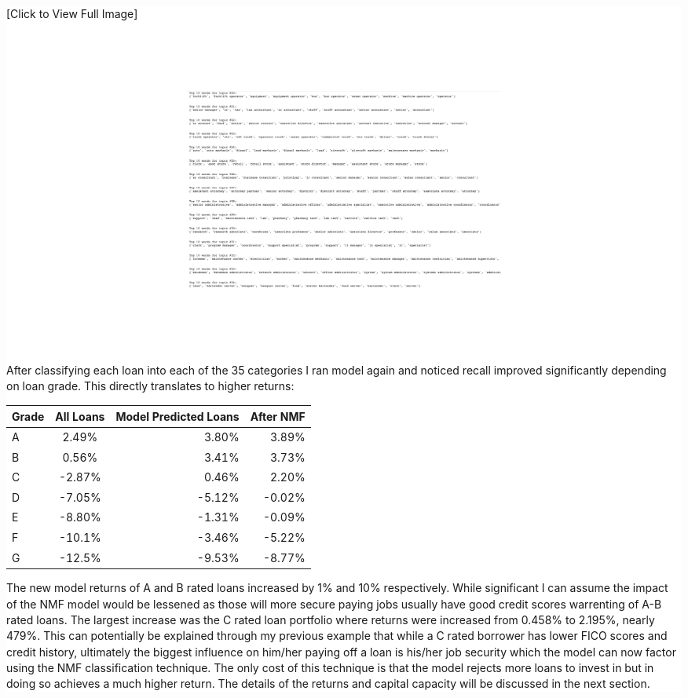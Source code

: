 [Click to View Full Image]
<p align="center">
<img src="images/nmf.png" width="400" height="400">
<p/>

After classifying each loan into each of the 35 categories I ran model again and noticed recall improved significantly depending on loan grade. This directly translates to higher returns:

| Grade        | All Loans          | Model Predicted Loans  |  After NMF |
| ------------- |:-------------:| -----:| -----: |
| A |  2.49%    |    3.80%    | 3.89%  |
| B |  0.56%    |    3.41%    | 3.73%  |
| C | -2.87%    |    0.46%    | 2.20%  |
| D | -7.05%    |    -5.12%   | -0.02% |
| E | -8.80%    |    -1.31%   | -0.09% |
| F | -10.1%    |    -3.46%   | -5.22% |
| G | -12.5%    |    -9.53%   | -8.77% |


The new model returns of A and B rated loans increased by 1% and 10% respectively. While significant I can assume the impact of the NMF model would be lessened as those will more secure paying jobs usually have good credit scores warrenting of A-B rated loans. The largest increase was the C rated loan portfolio where returns were increased from 0.458% to 2.195%, nearly 479%. This can potentially be explained through my previous example that while a C rated borrower has lower FICO scores and credit history, ultimately the biggest influence on him/her paying off a loan is his/her job security which the model can now factor using the NMF classification technique. The only cost of this technique is that the model rejects more loans to invest in but in doing so achieves a much higher return. The details of the returns and capital capacity will be discussed in the next section. 
